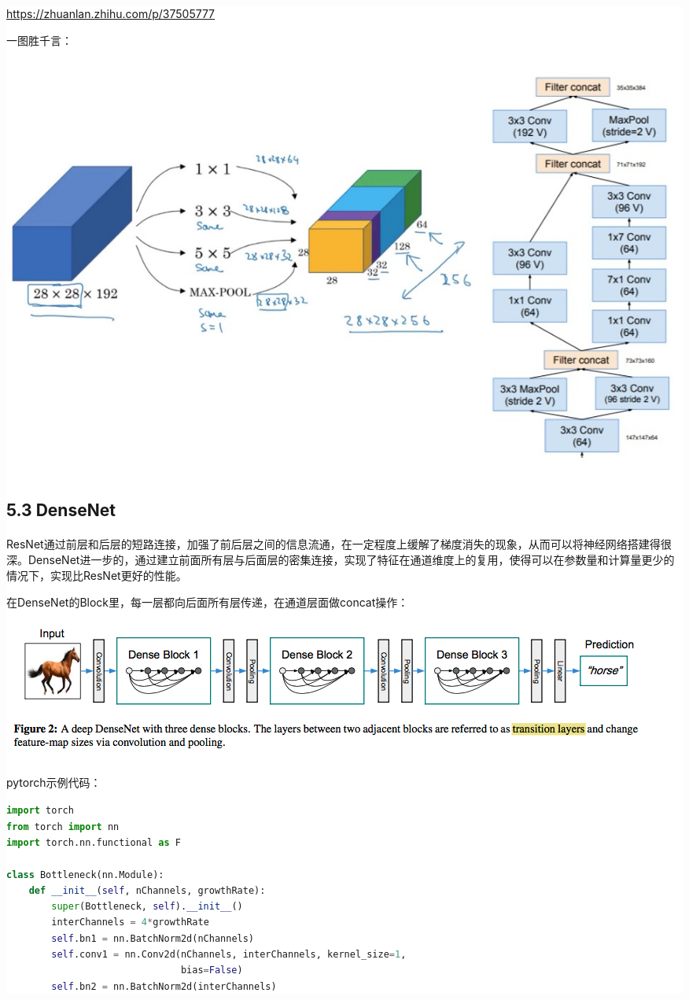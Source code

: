 https://zhuanlan.zhihu.com/p/37505777

一图胜千言：

![](img/srcnn/InceptionNetwork.jpg)

## 5.3 DenseNet

ResNet通过前层和后层的短路连接，加强了前后层之间的信息流通，在一定程度上缓解了梯度消失的现象，从而可以将神经网络搭建得很深。DenseNet进一步的，通过建立前面所有层与后面层的密集连接，实现了特征在通道维度上的复用，使得可以在参数量和计算量更少的情况下，实现比ResNet更好的性能。

在DenseNet的Block里，每一层都向后面所有层传递，在通道层面做concat操作：

![这里有张图片](img/dnn_ml/DenseNet.png)

pytorch示例代码：

```python
import torch
from torch import nn
import torch.nn.functional as F

class Bottleneck(nn.Module):
    def __init__(self, nChannels, growthRate):
        super(Bottleneck, self).__init__()
        interChannels = 4*growthRate
        self.bn1 = nn.BatchNorm2d(nChannels)
        self.conv1 = nn.Conv2d(nChannels, interChannels, kernel_size=1,
                               bias=False)
        self.bn2 = nn.BatchNorm2d(interChannels)
```